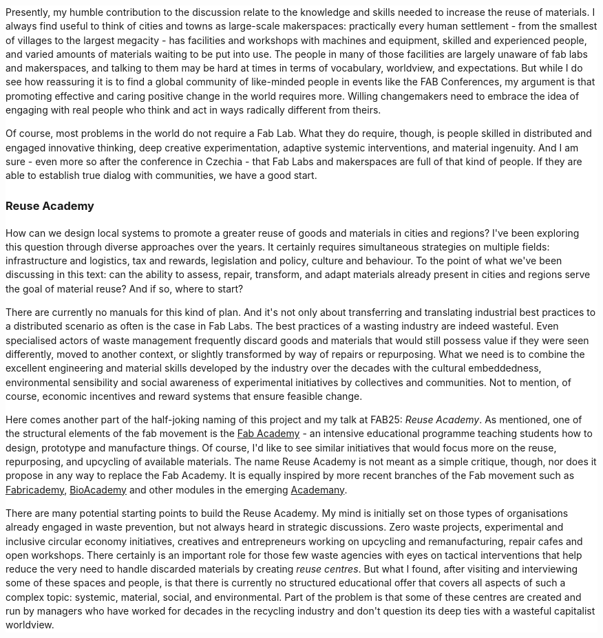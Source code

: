 Presently, my humble contribution to the discussion relate to the knowledge and skills needed to increase the reuse of materials. I always find useful to think of cities and towns as large-scale makerspaces: practically every human settlement - from the smallest of villages to the largest megacity - has facilities and workshops with machines and equipment, skilled and experienced people, and varied amounts of materials waiting to be put into use. The people in many of those facilities are largely unaware of fab labs and makerspaces, and talking to them may be hard at times in terms of vocabulary, worldview, and expectations. But while I do see how reassuring it is to find a global community of like-minded people in events like the FAB Conferences, my argument is that promoting effective and caring positive change in the world requires more. Willing changemakers need to embrace the idea of engaging with real people who think and act in ways radically different from theirs.

Of course, most problems in the world do not require a Fab Lab. What they do require, though, is people skilled in distributed and engaged innovative thinking, deep creative experimentation, adaptive systemic interventions, and material ingenuity. And I am sure - even more so after the conference in Czechia - that Fab Labs and makerspaces are full of that kind of people. If they are able to establish true dialog with communities, we have a good start.

### Reuse Academy

How can we design local systems to promote a greater reuse of goods and materials in cities and regions? I've been exploring this question through diverse approaches over the years. It certainly requires simultaneous strategies on multiple fields: infrastructure and logistics, tax and rewards, legislation and policy, culture and behaviour. To the point of what we've been discussing in this text: can the ability to assess, repair, transform, and adapt materials already present in cities and regions serve the goal of material reuse? And if so, where to start?

There are currently no manuals for this kind of plan. And it's not only about transferring and translating industrial best practices to a distributed scenario as often is the case in Fab Labs. The best practices of a wasting industry are indeed wasteful. Even specialised actors of waste management frequently discard goods and materials that would still possess value if they were seen differently, moved to another context, or slightly transformed by way of repairs or repurposing. What we need is to combine the excellent engineering and material skills developed by the industry over the decades with the cultural embeddedness, environmental sensibility and social awareness of experimental initiatives by collectives and communities. Not to mention, of course, economic incentives and reward systems that ensure feasible change.

Here comes another part of the half-joking naming of this project and my talk at FAB25: *Reuse Academy*. As mentioned, one of the structural elements of the fab movement is the [Fab Academy](https://fabacademy.org/) - an intensive educational programme teaching students how to design, prototype and manufacture things. Of course, I'd like to see similar initiatives that would focus more on the reuse, repurposing, and upcycling of available materials. The name Reuse Academy is not meant as a simple critique, though, nor does it propose in any way to replace the Fab Academy. It is equally inspired by more recent branches of the Fab movement such as [Fabricademy](https://textile-academy.org/), [BioAcademy](https://academany.org/bioacademy/) and other modules in the emerging [Academany](https://academany.org/).

There are many potential starting points to build the Reuse Academy. My mind is initially set on those types of organisations already engaged in waste prevention, but not always heard in strategic discussions. Zero waste projects, experimental and inclusive circular economy initiatives, creatives and entrepreneurs working on upcycling and remanufacturing, repair cafes and open workshops. There certainly is an important role for those few waste agencies with eyes on tactical interventions that help reduce the very need to handle discarded materials by creating *reuse centres*. But what I found, after visiting and interviewing some of these spaces and people, is that there is currently no structured educational offer that covers all aspects of such a complex topic: systemic, material, social, and environmental. Part of the problem is that some of these centres are created and run by managers who have worked for decades in the recycling industry and don't question its deep ties with a wasteful capitalist worldview. 
